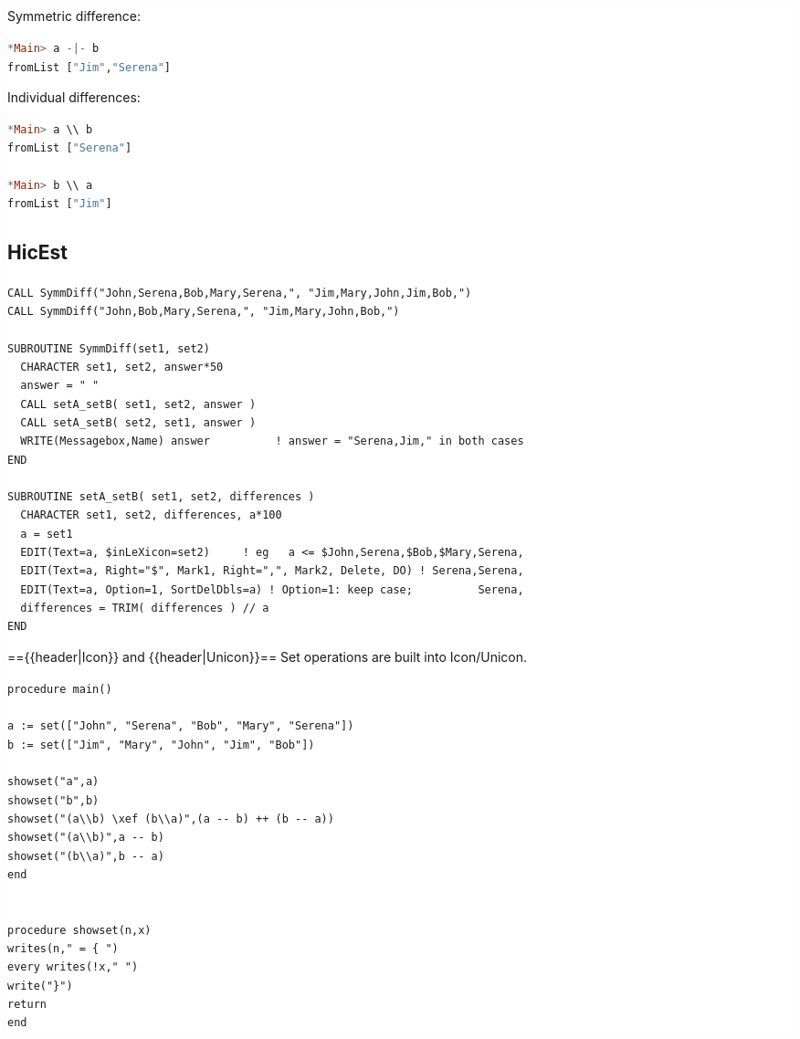 Symmetric difference:

```haskell
*Main> a -|- b
fromList ["Jim","Serena"]
```

Individual differences:

```haskell
*Main> a \\ b
fromList ["Serena"]

*Main> b \\ a
fromList ["Jim"]
```



## HicEst


```HicEst
CALL SymmDiff("John,Serena,Bob,Mary,Serena,", "Jim,Mary,John,Jim,Bob,")
CALL SymmDiff("John,Bob,Mary,Serena,", "Jim,Mary,John,Bob,")

SUBROUTINE SymmDiff(set1, set2)
  CHARACTER set1, set2, answer*50
  answer = " "
  CALL setA_setB( set1, set2, answer )
  CALL setA_setB( set2, set1, answer )
  WRITE(Messagebox,Name) answer          ! answer = "Serena,Jim," in both cases
END

SUBROUTINE setA_setB( set1, set2, differences )
  CHARACTER set1, set2, differences, a*100
  a = set1
  EDIT(Text=a, $inLeXicon=set2)     ! eg   a <= $John,Serena,$Bob,$Mary,Serena,
  EDIT(Text=a, Right="$", Mark1, Right=",", Mark2, Delete, DO) ! Serena,Serena,
  EDIT(Text=a, Option=1, SortDelDbls=a) ! Option=1: keep case;          Serena,
  differences = TRIM( differences ) // a
END
```


=={{header|Icon}} and {{header|Unicon}}==
Set operations are built into Icon/Unicon.

```Icon
procedure main()

a := set(["John", "Serena", "Bob", "Mary", "Serena"])
b := set(["Jim", "Mary", "John", "Jim", "Bob"])

showset("a",a)
showset("b",b)
showset("(a\\b) \xef (b\\a)",(a -- b) ++ (b -- a))
showset("(a\\b)",a -- b)
showset("(b\\a)",b -- a)
end  


procedure showset(n,x)
writes(n," = { ")
every writes(!x," ")
write("}")
return
end
```